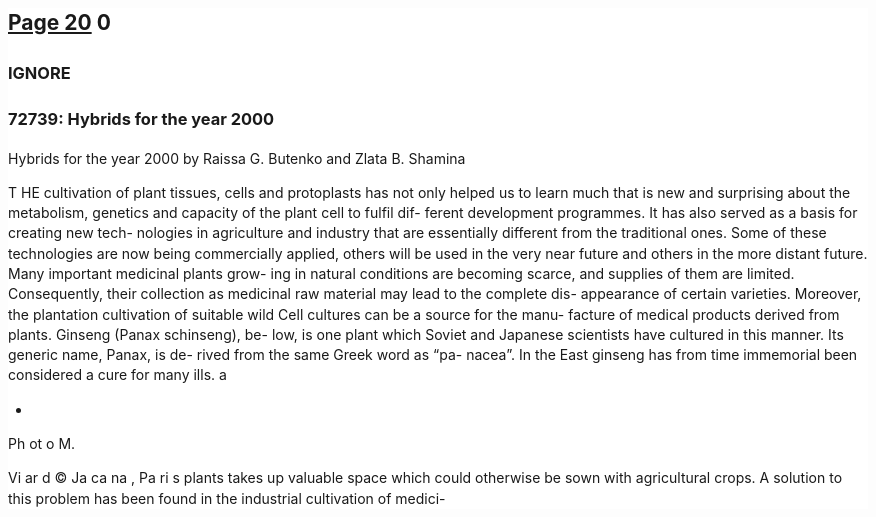 ## [Page 20](https://demo.humlab.umu.se/courier/073033engo.pdf#page=20) 0

### IGNORE

  


### 72739: Hybrids for the year 2000

Hybrids for the year 2000 
by Raissa G. Butenko and Zlata B. Shamina 
  
T HE cultivation of plant tissues, cells 
and protoplasts has not only helped 
us to learn much that is new and 
surprising about the metabolism, genetics 
and capacity of the plant cell to fulfil dif- 
ferent development programmes. It has 
also served as a basis for creating new tech- 
nologies in agriculture and industry that are 
essentially different from the traditional 
ones. Some of these technologies are now 
being commercially applied, others will be 
used in the very near future and others in 
the more distant future. 
Many important medicinal plants grow- 
ing in natural conditions are becoming 
scarce, and supplies of them are limited. 
Consequently, their collection as medicinal 
raw material may lead to the complete dis- 
appearance of certain varieties. Moreover, 
the plantation cultivation of suitable wild 
Cell cultures can be a source for the manu- 
facture of medical products derived from 
plants. Ginseng (Panax schinseng), be- 
low, is one plant which Soviet and 
Japanese scientists have cultured in this 
manner. Its generic name, Panax, is de- 
rived from the same Greek word as “pa- 
nacea”. In the East ginseng has from time 
immemorial been considered a cure for 
many ills. a 
  
- 
Ph
ot
o 
M.
 
Vi
ar
d 
© 
Ja
ca
na
, 
Pa
ri
s 
plants takes up valuable space which could 
otherwise be sown with agricultural crops. 
A solution to this problem has been 
found in the industrial cultivation of medici- 